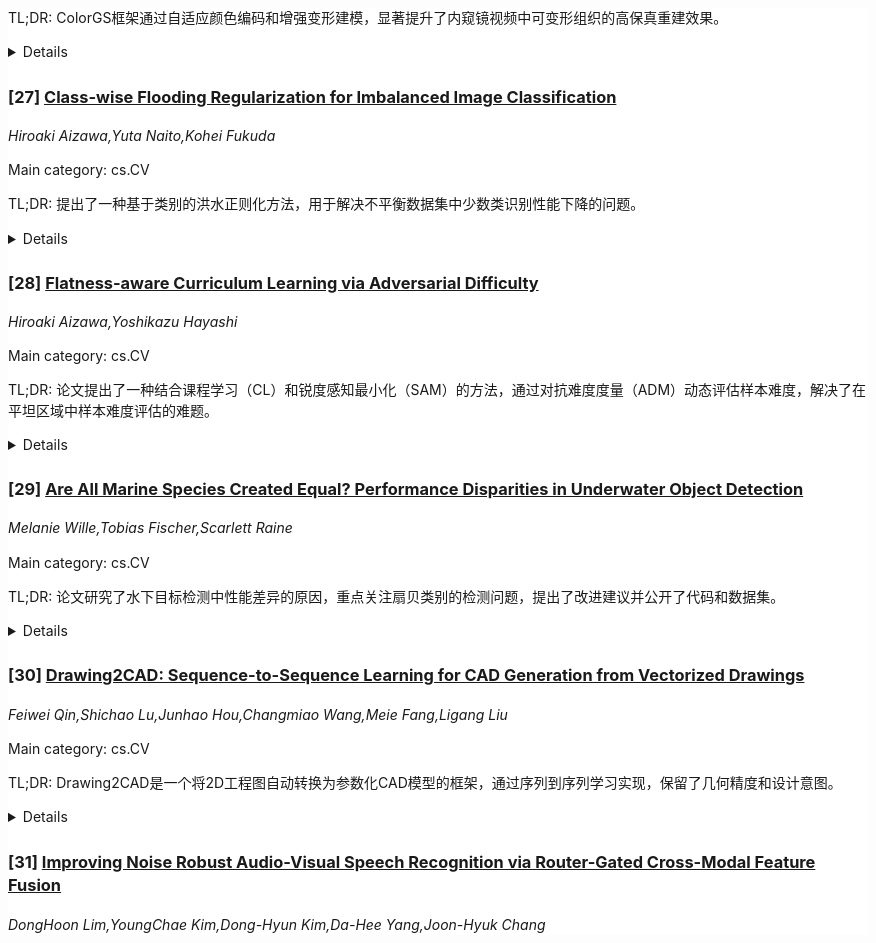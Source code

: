 TL;DR: ColorGS框架通过自适应颜色编码和增强变形建模，显著提升了内窥镜视频中可变形组织的高保真重建效果。


<details><summary>Details</summary></details>


### [27] [Class-wise Flooding Regularization for Imbalanced Image Classification](https://arxiv.org/abs/2508.18723)
*Hiroaki Aizawa,Yuta Naito,Kohei Fukuda*

Main category: cs.CV

TL;DR: 提出了一种基于类别的洪水正则化方法，用于解决不平衡数据集中少数类识别性能下降的问题。


<details><summary>Details</summary></details>


### [28] [Flatness-aware Curriculum Learning via Adversarial Difficulty](https://arxiv.org/abs/2508.18726)
*Hiroaki Aizawa,Yoshikazu Hayashi*

Main category: cs.CV

TL;DR: 论文提出了一种结合课程学习（CL）和锐度感知最小化（SAM）的方法，通过对抗难度度量（ADM）动态评估样本难度，解决了在平坦区域中样本难度评估的难题。


<details><summary>Details</summary></details>


### [29] [Are All Marine Species Created Equal? Performance Disparities in Underwater Object Detection](https://arxiv.org/abs/2508.18729)
*Melanie Wille,Tobias Fischer,Scarlett Raine*

Main category: cs.CV

TL;DR: 论文研究了水下目标检测中性能差异的原因，重点关注扇贝类别的检测问题，提出了改进建议并公开了代码和数据集。


<details><summary>Details</summary></details>


### [30] [Drawing2CAD: Sequence-to-Sequence Learning for CAD Generation from Vectorized Drawings](https://arxiv.org/abs/2508.18733)
*Feiwei Qin,Shichao Lu,Junhao Hou,Changmiao Wang,Meie Fang,Ligang Liu*

Main category: cs.CV

TL;DR: Drawing2CAD是一个将2D工程图自动转换为参数化CAD模型的框架，通过序列到序列学习实现，保留了几何精度和设计意图。


<details><summary>Details</summary></details>


### [31] [Improving Noise Robust Audio-Visual Speech Recognition via Router-Gated Cross-Modal Feature Fusion](https://arxiv.org/abs/2508.18734)
*DongHoon Lim,YoungChae Kim,Dong-Hyun Kim,Da-Hee Yang,Joon-Hyuk Chang*
